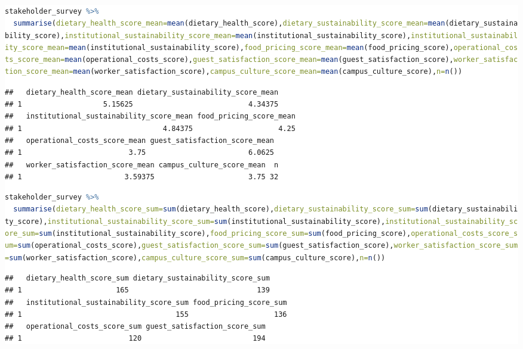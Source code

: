 ``` r
stakeholder_survey %>%
  summarise(dietary_health_score_mean=mean(dietary_health_score),dietary_sustainability_score_mean=mean(dietary_sustainability_score),institutional_sustainability_score_mean=mean(institutional_sustainability_score),institutional_sustainability_score_mean=mean(institutional_sustainability_score),food_pricing_score_mean=mean(food_pricing_score),operational_costs_score_mean=mean(operational_costs_score),guest_satisfaction_score_mean=mean(guest_satisfaction_score),worker_satisfaction_score_mean=mean(worker_satisfaction_score),campus_culture_score_mean=mean(campus_culture_score),n=n())
```

    ##   dietary_health_score_mean dietary_sustainability_score_mean
    ## 1                   5.15625                           4.34375
    ##   institutional_sustainability_score_mean food_pricing_score_mean
    ## 1                                 4.84375                    4.25
    ##   operational_costs_score_mean guest_satisfaction_score_mean
    ## 1                         3.75                        6.0625
    ##   worker_satisfaction_score_mean campus_culture_score_mean  n
    ## 1                        3.59375                      3.75 32

``` r
stakeholder_survey %>%
  summarise(dietary_health_score_sum=sum(dietary_health_score),dietary_sustainability_score_sum=sum(dietary_sustainability_score),institutional_sustainability_score_sum=sum(institutional_sustainability_score),institutional_sustainability_score_sum=sum(institutional_sustainability_score),food_pricing_score_sum=sum(food_pricing_score),operational_costs_score_sum=sum(operational_costs_score),guest_satisfaction_score_sum=sum(guest_satisfaction_score),worker_satisfaction_score_sum=sum(worker_satisfaction_score),campus_culture_score_sum=sum(campus_culture_score),n=n())
```

    ##   dietary_health_score_sum dietary_sustainability_score_sum
    ## 1                      165                              139
    ##   institutional_sustainability_score_sum food_pricing_score_sum
    ## 1                                    155                    136
    ##   operational_costs_score_sum guest_satisfaction_score_sum
    ## 1                         120                          194